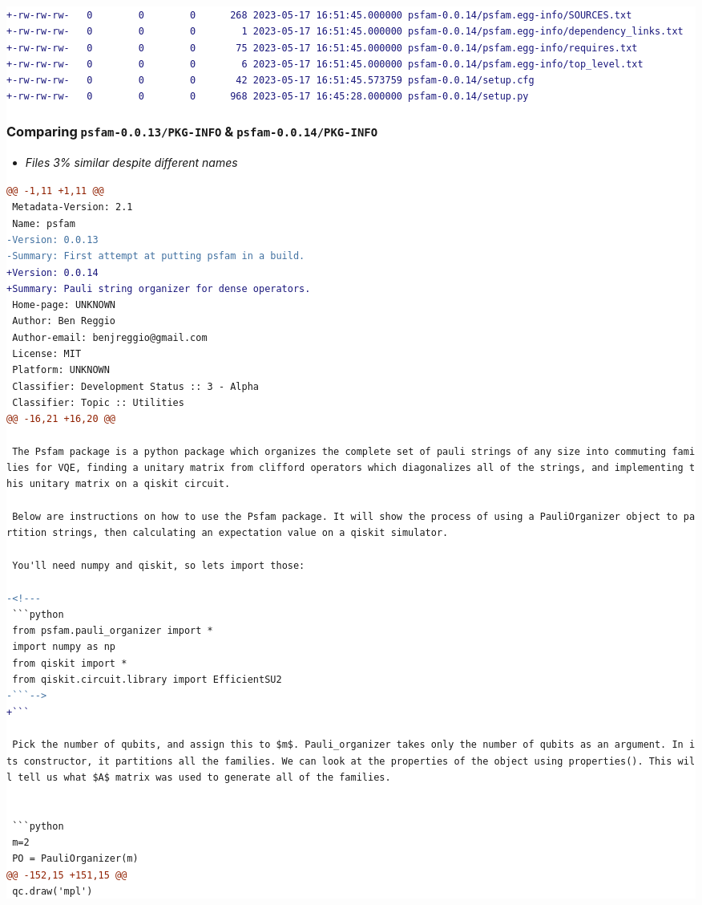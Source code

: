 ```diff
+-rw-rw-rw-   0        0        0      268 2023-05-17 16:51:45.000000 psfam-0.0.14/psfam.egg-info/SOURCES.txt
+-rw-rw-rw-   0        0        0        1 2023-05-17 16:51:45.000000 psfam-0.0.14/psfam.egg-info/dependency_links.txt
+-rw-rw-rw-   0        0        0       75 2023-05-17 16:51:45.000000 psfam-0.0.14/psfam.egg-info/requires.txt
+-rw-rw-rw-   0        0        0        6 2023-05-17 16:51:45.000000 psfam-0.0.14/psfam.egg-info/top_level.txt
+-rw-rw-rw-   0        0        0       42 2023-05-17 16:51:45.573759 psfam-0.0.14/setup.cfg
+-rw-rw-rw-   0        0        0      968 2023-05-17 16:45:28.000000 psfam-0.0.14/setup.py
```

### Comparing `psfam-0.0.13/PKG-INFO` & `psfam-0.0.14/PKG-INFO`

 * *Files 3% similar despite different names*

```diff
@@ -1,11 +1,11 @@
 Metadata-Version: 2.1
 Name: psfam
-Version: 0.0.13
-Summary: First attempt at putting psfam in a build.
+Version: 0.0.14
+Summary: Pauli string organizer for dense operators.
 Home-page: UNKNOWN
 Author: Ben Reggio
 Author-email: benjreggio@gmail.com
 License: MIT
 Platform: UNKNOWN
 Classifier: Development Status :: 3 - Alpha
 Classifier: Topic :: Utilities
@@ -16,21 +16,20 @@
 
 The Psfam package is a python package which organizes the complete set of pauli strings of any size into commuting families for VQE, finding a unitary matrix from clifford operators which diagonalizes all of the strings, and implementing this unitary matrix on a qiskit circuit.
 
 Below are instructions on how to use the Psfam package. It will show the process of using a PauliOrganizer object to partition strings, then calculating an expectation value on a qiskit simulator.
 
 You'll need numpy and qiskit, so lets import those:
 
-<!---
 ```python
 from psfam.pauli_organizer import *
 import numpy as np
 from qiskit import *
 from qiskit.circuit.library import EfficientSU2
-```-->
+```
 
 Pick the number of qubits, and assign this to $m$. Pauli_organizer takes only the number of qubits as an argument. In its constructor, it partitions all the families. We can look at the properties of the object using properties(). This will tell us what $A$ matrix was used to generate all of the families. 
 
 
 ```python
 m=2
 PO = PauliOrganizer(m)
@@ -152,15 +151,15 @@
 qc.draw('mpl')
 ```
 